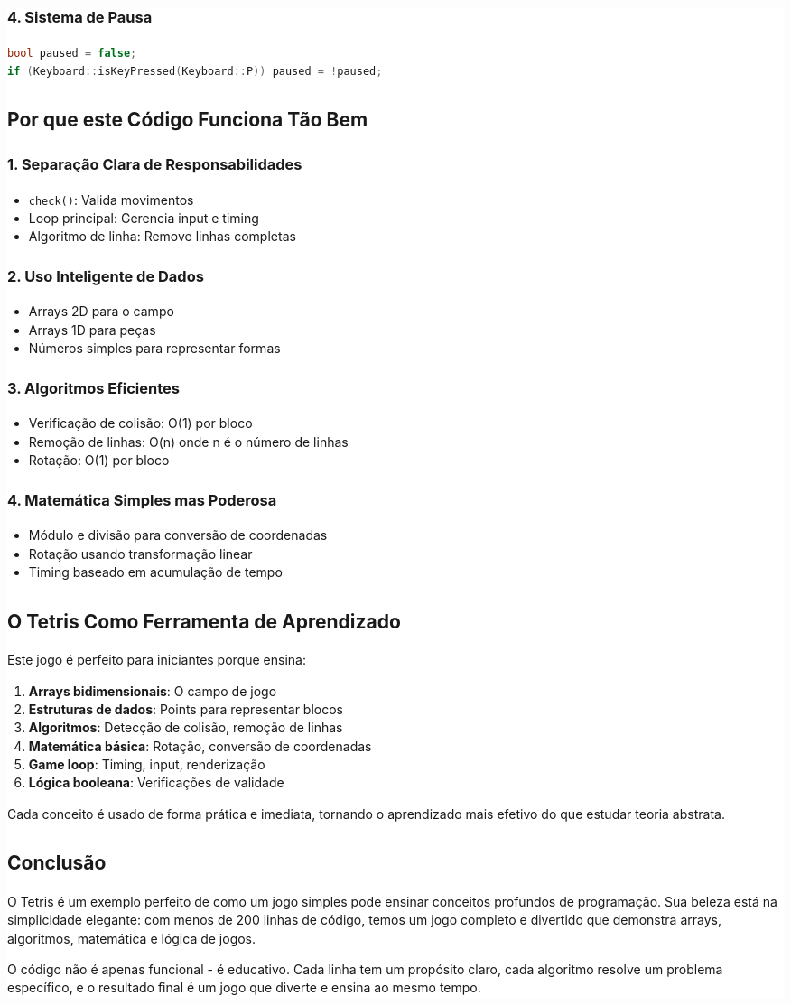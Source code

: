 ### 4. Sistema de Pausa
```cpp
bool paused = false;
if (Keyboard::isKeyPressed(Keyboard::P)) paused = !paused;
```

## Por que este Código Funciona Tão Bem

### 1. Separação Clara de Responsabilidades
- `check()`: Valida movimentos
- Loop principal: Gerencia input e timing
- Algoritmo de linha: Remove linhas completas

### 2. Uso Inteligente de Dados
- Arrays 2D para o campo
- Arrays 1D para peças
- Números simples para representar formas

### 3. Algoritmos Eficientes
- Verificação de colisão: O(1) por bloco
- Remoção de linhas: O(n) onde n é o número de linhas
- Rotação: O(1) por bloco

### 4. Matemática Simples mas Poderosa
- Módulo e divisão para conversão de coordenadas
- Rotação usando transformação linear
- Timing baseado em acumulação de tempo

## O Tetris Como Ferramenta de Aprendizado

Este jogo é perfeito para iniciantes porque ensina:

1. **Arrays bidimensionais**: O campo de jogo
2. **Estruturas de dados**: Points para representar blocos
3. **Algoritmos**: Detecção de colisão, remoção de linhas
4. **Matemática básica**: Rotação, conversão de coordenadas
5. **Game loop**: Timing, input, renderização
6. **Lógica booleana**: Verificações de validade

Cada conceito é usado de forma prática e imediata, tornando o aprendizado mais efetivo do que estudar teoria abstrata.

## Conclusão

O Tetris é um exemplo perfeito de como um jogo simples pode ensinar conceitos profundos de programação. Sua beleza está na simplicidade elegante: com menos de 200 linhas de código, temos um jogo completo e divertido que demonstra arrays, algoritmos, matemática e lógica de jogos.

O código não é apenas funcional - é educativo. Cada linha tem um propósito claro, cada algoritmo resolve um problema específico, e o resultado final é um jogo que diverte e ensina ao mesmo tempo.